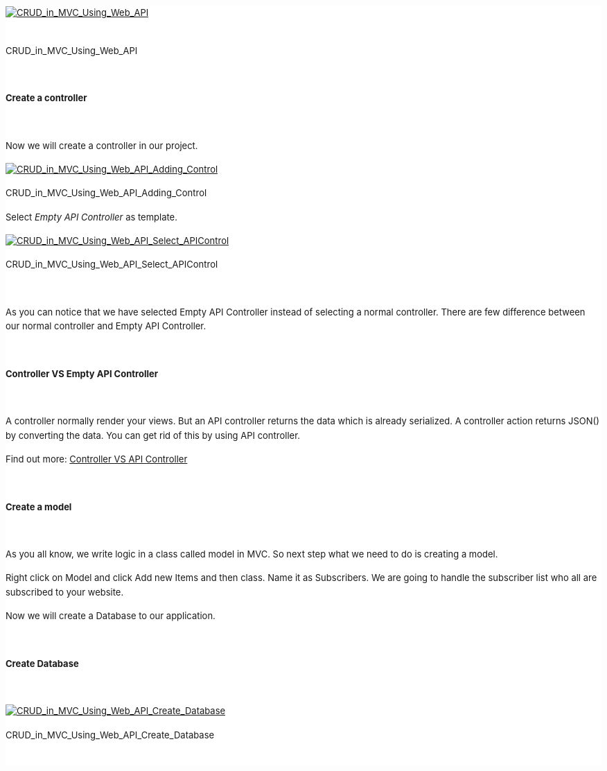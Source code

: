 <div class="wp-caption x_x_x_alignnone" id="attachment_10161"><span style="font-size:small"><a href="http://sibeeshpassion.com/wp-content/uploads/2015/08/CRUD_in_MVC_Using_Web_API_2-e1440410926817.png"><img class="size-full x_x_x_wp-image-10161" src="http://sibeeshpassion.com/wp-content/uploads/2015/08/CRUD_in_MVC_Using_Web_API_2-e1440410926817.png" alt="CRUD_in_MVC_Using_Web_API" width="650" height="590"></a>
</span>
<p class="wp-caption-text"><br>
<span style="font-size:small">CRUD_in_MVC_Using_Web_API</span></p>
<p class="wp-caption-text"><span style="font-size:small"><br>
</span></p>
</div>
<p><span style="font-size:small"><strong>Create a controller</strong></span></p>
<p><span style="font-size:small"><strong><br>
</strong></span></p>
<p><span style="font-size:small">Now we will create a controller in our project.</span></p>
<div class="wp-caption x_x_x_alignnone" id="attachment_10171"><span style="font-size:small"><a href="http://sibeeshpassion.com/wp-content/uploads/2015/08/CRUD_in_MVC_Using_Web_API_Adding_Control.png"><img class="size-full x_x_x_wp-image-10171" src="http://sibeeshpassion.com/wp-content/uploads/2015/08/CRUD_in_MVC_Using_Web_API_Adding_Control.png" alt="CRUD_in_MVC_Using_Web_API_Adding_Control" width="652" height="596"></a>
</span>
<p class="wp-caption-text"><span style="font-size:small">CRUD_in_MVC_Using_Web_API_Adding_Control</span></p>
</div>
<p><span style="font-size:small">Select&nbsp;<em>Empty API Controller</em>&nbsp;as template.</span></p>
<div class="wp-caption x_x_x_alignnone" id="attachment_10191"><span style="font-size:small"><a href="http://sibeeshpassion.com/wp-content/uploads/2015/08/CRUD_in_MVC_Using_Web_API_Select_APIControl.png"><img class="size-full x_x_x_wp-image-10191" src="http://sibeeshpassion.com/wp-content/uploads/2015/08/CRUD_in_MVC_Using_Web_API_Select_APIControl.png" alt="CRUD_in_MVC_Using_Web_API_Select_APIControl" width="638" height="430"></a>
</span>
<p class="wp-caption-text"><span style="font-size:small">CRUD_in_MVC_Using_Web_API_Select_APIControl</span></p>
<p class="wp-caption-text"><span style="font-size:small"><br>
</span></p>
</div>
<p><span style="font-size:small">As you can notice that we have selected Empty API Controller instead of selecting a normal controller. There are few difference between our normal controller and Empty API Controller.</span></p>
<p><span style="font-size:small"><br>
</span></p>
<p><span style="font-size:small"><strong>Controller VS Empty API Controller</strong></span></p>
<p><span style="font-size:small"><strong><br>
</strong></span></p>
<p><span style="font-size:small">A controller normally render your views. But an API controller returns the data which is already serialized. A controller action returns JSON() by converting the data. You can get rid of this by using API controller.</span></p>
<p><span style="font-size:small">Find out more:&nbsp;<a href="http://stackoverflow.com/questions/9494966/difference-between-apicontroller-and-controller-in-asp-net-mvc" target="_blank">Controller VS API Controller</a></span></p>
<p><span style="font-size:small"><br>
</span></p>
<p><span style="font-size:small"><strong>Create a model</strong></span></p>
<p><span style="font-size:small"><strong><br>
</strong></span></p>
<p><span style="font-size:small">As you all know, we write logic in a class called model in MVC. So next step what we need to do is creating a model.</span></p>
<p><span style="font-size:small">Right click on Model and click Add new Items and then class. Name it as Subscribers. We are going to handle the subscriber list who all are subscribed to your website.</span></p>
<p><span style="font-size:small">Now we will create a Database to our application.</span></p>
<p><span style="font-size:small"><br>
</span></p>
<p><span style="font-size:small"><strong>Create Database</strong></span></p>
<p><span style="font-size:small"><strong><br>
</strong></span></p>
<div class="wp-caption x_x_x_alignnone" id="attachment_10201"><span style="font-size:small"><a href="http://sibeeshpassion.com/wp-content/uploads/2015/08/CRUD_in_MVC_Using_Web_API_Create_Database-e1440412525937.png"><img class="size-full x_x_x_wp-image-10201" src="http://sibeeshpassion.com/wp-content/uploads/2015/08/CRUD_in_MVC_Using_Web_API_Create_Database-e1440412525937.png" alt="CRUD_in_MVC_Using_Web_API_Create_Database" width="650" height="449"></a>
</span>
<p class="wp-caption-text"><span style="font-size:small">CRUD_in_MVC_Using_Web_API_Create_Database</span></p>
<p class="wp-caption-text"><span style="font-size:small"><br>
</span></p>